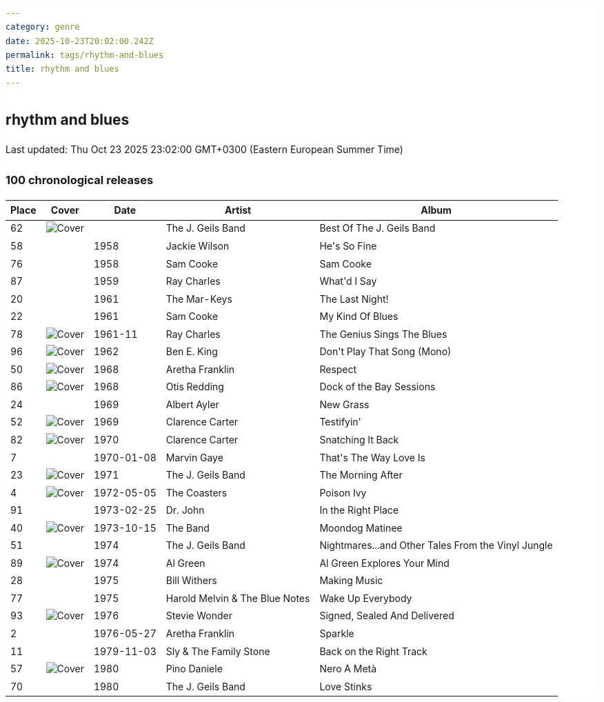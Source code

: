 ```yaml
---
category: genre
date: 2025-10-23T20:02:00.242Z
permalink: tags/rhythm-and-blues
title: rhythm and blues
---
```


## rhythm and blues

Last updated: <time datetime="2025-10-23T20:02:00.242Z">Thu Oct 23 2025 23:02:00 GMT+0300 (Eastern European Summer Time)</time>

### 100 chronological releases

| Place | Cover | Date | Artist | Album |
|---|---|---|---|---|
| 62 | ![Cover](https://lastfm.freetls.fastly.net/i/u/34s/3530f75f8354df3af78984b2eb501ac6.png) |  | The J. Geils Band | Best Of The J. Geils Band |
| 58 |  | 1958 | Jackie Wilson | He&#39;s So Fine |
| 76 |  | 1958 | Sam Cooke | Sam Cooke |
| 87 |  | 1959 | Ray Charles | What&#39;d I Say |
| 20 |  | 1961 | The Mar-Keys | The Last Night! |
| 22 |  | 1961 | Sam Cooke | My Kind Of Blues |
| 78 | ![Cover](https://i.discogs.com/cSk2HcuRe-juYT6BxrNJZ5JQpm9Rz9LQXlrw5eFH-jA/rs:fit/g:sm/q:40/h:150/w:150/czM6Ly9kaXNjb2dz/LWRhdGFiYXNlLWlt/YWdlcy9SLTc2MTEz/NjEtMTQ0NTExMzAy/OS03MDA4LmpwZWc.jpeg) | 1961-11 | Ray Charles | The Genius Sings The Blues |
| 96 | ![Cover](https://i.discogs.com/lY1z2Pk8Q-JemmQLz9Z99nuEjE9f-tJfmCog-ycF90M/rs:fit/g:sm/q:40/h:150/w:150/czM6Ly9kaXNjb2dz/LWRhdGFiYXNlLWlt/YWdlcy9SLTMwNTk2/NDUtMTQyMjk1OTI1/OS04OTA5LmpwZWc.jpeg) | 1962 | Ben E. King | Don&#39;t Play That Song (Mono) |
| 50 | ![Cover](https://i.discogs.com/QPme2QvdJtvYoBNeZeyWsSacTh1uwhfhVGiOMZb97DU/rs:fit/g:sm/q:40/h:150/w:150/czM6Ly9kaXNjb2dz/LWRhdGFiYXNlLWlt/YWdlcy9SLTMwNjk2/NzktMTYwMjAyNzUx/OC04OTk5LnBuZw.jpeg) | 1968 | Aretha Franklin | Respect |
| 86 | ![Cover](https://i.discogs.com/YfImqHu10riPpks-bPhUhPD4pFgaMeWGc8yV6Keo6DM/rs:fit/g:sm/q:40/h:150/w:150/czM6Ly9kaXNjb2dz/LWRhdGFiYXNlLWlt/YWdlcy9SLTMxNjE1/MTgtMTQ0Nzg2MDk1/NS05MzcyLmpwZWc.jpeg) | 1968 | Otis Redding | Dock of the Bay Sessions |
| 24 |  | 1969 | Albert Ayler | New Grass |
| 52 | ![Cover](https://i.discogs.com/bTr_jQc9v8CfZQcGEF2yEsUnL_MIYqOdXgbN_8tK2KM/rs:fit/g:sm/q:40/h:150/w:150/czM6Ly9kaXNjb2dz/LWRhdGFiYXNlLWlt/YWdlcy9SLTE3NTE2/NTgtMTI2ODYxNzk0/Mi5qcGVn.jpeg) | 1969 | Clarence Carter | Testifyin&#39; |
| 82 | ![Cover](https://i.discogs.com/IDeXHqCzzq6_Qggu7wHXhTLjczssExPJ3RCe67r_Hes/rs:fit/g:sm/q:40/h:150/w:150/czM6Ly9kaXNjb2dz/LWRhdGFiYXNlLWlt/YWdlcy9SLTEzMzQ0/NDUtMTQ5ODUxNDg3/Ni0zODc2LmpwZWc.jpeg) | 1970 | Clarence Carter | Snatching It Back |
| 7 |  | 1970-01-08 | Marvin Gaye | That&#39;s The Way Love Is |
| 23 | ![Cover](https://lastfm.freetls.fastly.net/i/u/34s/962fb1e98f674588c5afce62fd887c28.png) | 1971 | The J. Geils Band | The Morning After |
| 4 | ![Cover](https://i.discogs.com/rGBEIx7Ep3AHhxmfRWjM0GW2YA5Wg3zMh8HKcB73Xp0/rs:fit/g:sm/q:40/h:150/w:150/czM6Ly9kaXNjb2dz/LWRhdGFiYXNlLWlt/YWdlcy9SLTQwMjcz/NTYtMTYwNzA3NDI0/OS01MjUwLmpwZWc.jpeg) | 1972-05-05 | The Coasters | Poison Ivy |
| 91 |  | 1973-02-25 | Dr. John | In the Right Place |
| 40 | ![Cover](https://i.discogs.com/kResB-lqpzryDZLhJYfFxb0InUn8KA9IqtibXcglg5A/rs:fit/g:sm/q:40/h:150/w:150/czM6Ly9kaXNjb2dz/LWRhdGFiYXNlLWlt/YWdlcy9SLTE3Njg4/NjktMTI5MTIxNjU1/MC5qcGVn.jpeg) | 1973-10-15 | The Band | Moondog Matinee |
| 51 |  | 1974 | The J. Geils Band | Nightmares...and Other Tales From the Vinyl Jungle |
| 89 | ![Cover](https://i.discogs.com/lqmN4HmwUotUqFTleMl88DXMCFIcemSd-_E5FYwoyz8/rs:fit/g:sm/q:40/h:150/w:150/czM6Ly9kaXNjb2dz/LWRhdGFiYXNlLWlt/YWdlcy9SLTExNjMy/OTQ3LTE1MTk3NTc3/MjItNjA4OS5qcGVn.jpeg) | 1974 | Al Green | Al Green Explores Your Mind |
| 28 |  | 1975 | Bill Withers | Making Music |
| 77 |  | 1975 | Harold Melvin &amp; The Blue Notes | Wake Up Everybody |
| 93 | ![Cover](https://i.discogs.com/HNShir0_v9ltKA7S9UiceLnOHUbWRrMNKC1ljLxSAW4/rs:fit/g:sm/q:40/h:150/w:150/czM6Ly9kaXNjb2dz/LWRhdGFiYXNlLWlt/YWdlcy9SLTIxMzU2/MDYtMTU4NTA1NTY1/MC0yODI1LmpwZWc.jpeg) | 1976 | Stevie Wonder | Signed, Sealed And Delivered |
| 2 |  | 1976-05-27 | Aretha Franklin | Sparkle |
| 11 |  | 1979-11-03 | Sly &amp; The Family Stone | Back on the Right Track |
| 57 | ![Cover](https://i.discogs.com/wjrBGaDOG1oHe1KAQT05Vc-apSsTdgUCL_qji73AAg8/rs:fit/g:sm/q:40/h:150/w:150/czM6Ly9kaXNjb2dz/LWRhdGFiYXNlLWlt/YWdlcy9SLTEyNDQ4/NTgtMTI4NTAwMzg1/Ni5qcGVn.jpeg) | 1980 | Pino Daniele | Nero A Metà |
| 70 |  | 1980 | The J. Geils Band | Love Stinks |